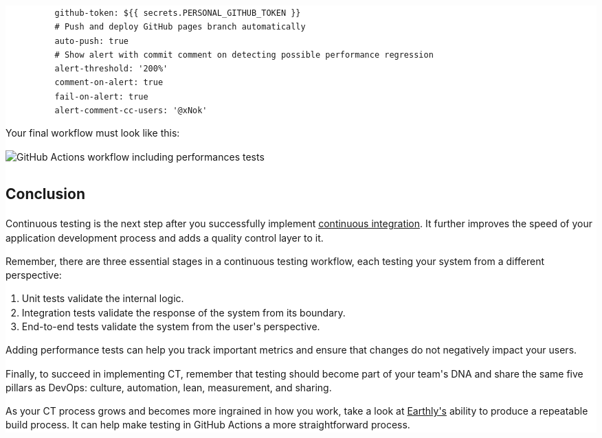 ~~~
          github-token: ${{ secrets.PERSONAL_GITHUB_TOKEN }}
          # Push and deploy GitHub pages branch automatically
          auto-push: true
          # Show alert with commit comment on detecting possible performance regression
          alert-threshold: '200%'
          comment-on-alert: true
          fail-on-alert: true
          alert-comment-cc-users: '@xNok'
~~~

Your final workflow must look like this:

![GitHub Actions workflow including performances tests]({{site.images}}{{page.slug}}/1626878379.png)

## Conclusion

Continuous testing is the next step after you successfully implement [continuous integration](/blog/continuous-integration). It further improves the speed of your application development process and adds a quality control layer to it.

Remember, there are three essential stages in a continuous testing workflow, each testing your system from a different perspective:

1. Unit tests validate the internal logic.
2. Integration tests validate the response of the system from its boundary.
3. End-to-end tests validate the system from the user's perspective.

Adding performance tests can help you track important metrics and ensure that changes do not negatively impact your users.

Finally, to succeed in implementing CT, remember that testing should become part of your team's DNA and share the same five pillars as DevOps: culture, automation, lean, measurement, and sharing.

As your CT process grows and becomes more ingrained in how you work, take a look at [Earthly's](https://cloud.earthly.dev/login) ability to produce a repeatable build process. It can help make testing in GitHub Actions a more straightforward process.
